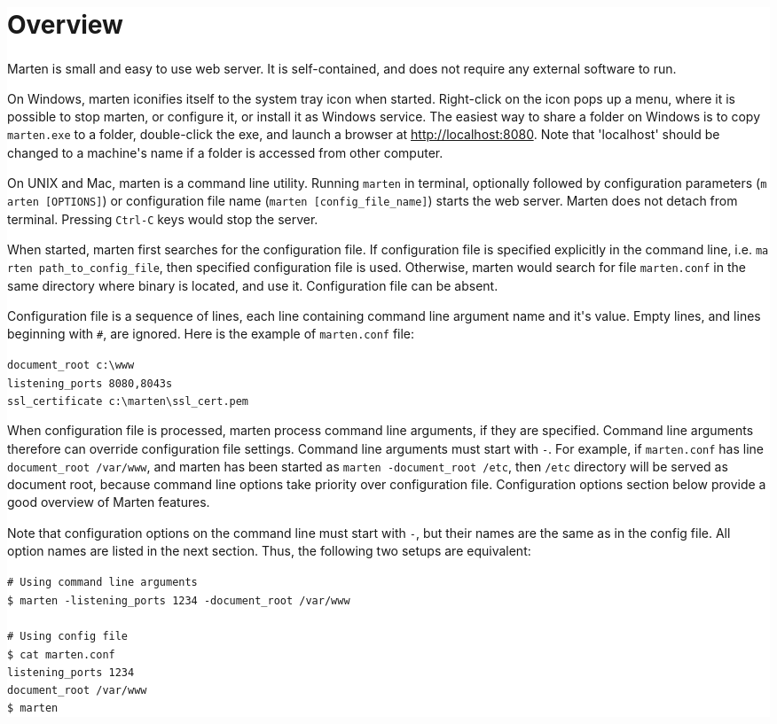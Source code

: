 # Overview

Marten is small and easy to use web server. It is self-contained, and does
not require any external software to run.

On Windows, marten iconifies itself to the system tray icon when started.
Right-click on the icon pops up a menu, where it is possible to stop
marten, or configure it, or install it as Windows service. The easiest way
to share a folder on Windows is to copy `marten.exe` to a folder,
double-click the exe, and launch a browser at
[http://localhost:8080](http://localhost:8080). Note that 'localhost' should
be changed to a machine's name if a folder is accessed from other computer.

On UNIX and Mac, marten is a command line utility. Running `marten` in
terminal, optionally followed by configuration parameters
(`marten [OPTIONS]`) or configuration file name
(`marten [config_file_name]`) starts the
web server. Marten does not detach from terminal. Pressing `Ctrl-C` keys
would stop the server.

When started, marten first searches for the configuration file.
If configuration file is specified explicitly in the command line, i.e.
`marten path_to_config_file`, then specified configuration file is used.
Otherwise, marten would search for file `marten.conf` in the same directory
where binary is located, and use it. Configuration file can be absent.


Configuration file is a sequence of lines, each line containing
command line argument name and it's value. Empty lines, and lines beginning
with `#`, are ignored. Here is the example of `marten.conf` file:

    document_root c:\www
    listening_ports 8080,8043s
    ssl_certificate c:\marten\ssl_cert.pem

When configuration file is processed, marten process command line arguments,
if they are specified. Command line arguments therefore can override
configuration file settings. Command line arguments must start with `-`.
For example, if `marten.conf` has line
`document_root /var/www`, and marten has been started as
`marten -document_root /etc`, then `/etc` directory will be served as
document root, because command line options take priority over
configuration file. Configuration options section below provide a good
overview of Marten features.

Note that configuration options on the command line must start with `-`,
but their names are the same as in the config file. All option names are
listed in the next section. Thus, the following two setups are equivalent:

    # Using command line arguments
    $ marten -listening_ports 1234 -document_root /var/www

    # Using config file
    $ cat marten.conf
    listening_ports 1234
    document_root /var/www
    $ marten

